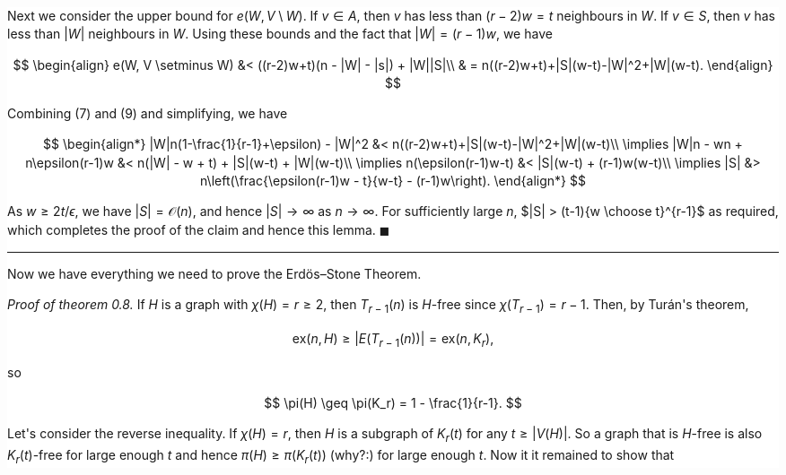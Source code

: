 Next we consider the upper bound for $e(W, V \setminus W)$. 
If $v \in A$, 
then $v$ has less than 
$(r-2)w = t$ neighbours in 
$W$. 
If $v \in S$, then 
$v$ has less than 
$|W|$ neighbours in 
$W$. Using these bounds and the fact that 
$|W| = (r-1)w$, we have

$$
\begin{align}
    e(W, V \setminus W) &< ((r-2)w+t)(n - |W| - |s|) + |W||S|\\
    & = n((r-2)w+t)+|S|(w-t)-|W|^2+|W|(w-t).
\end{align}
$$

Combining (7) and (9) and simplifying, we have

$$
\begin{align*}
    |W|n(1-\frac{1}{r-1}+\epsilon) - |W|^2 &< n((r-2)w+t)+|S|(w-t)-|W|^2+|W|(w-t)\\
    \implies |W|n - wn + n\epsilon(r-1)w &< n(|W| - w + t) + |S|(w-t) + |W|(w-t)\\
    \implies n(\epsilon(r-1)w-t) &< |S|(w-t) + (r-1)w(w-t)\\
    \implies |S| &> n\left(\frac{\epsilon(r-1)w - t}{w-t} - (r-1)w\right).
\end{align*}
$$

As $w \geq 2t/\epsilon$, 
we have $|S| = \mathcal{O}(n)$, 
and hence $|S| \to \infty$ as $n \to \infty$. 
For sufficiently large $n$, 
$|S| > (t-1){w \choose t}^{r-1}$ as required, which completes the proof of the claim and hence this lemma. ◼

---

Now we have everything we need to prove the Erdös–Stone Theorem.

*Proof of theorem 0.8.*
If $H$ is a graph with $\chi(H) = r \geq 2$, then $T_{r-1}(n)$ is $H$-free since $\chi(T_{r-1}) = r - 1$. Then, by Turán's theorem,

$$
    \text{ex}(n,H) \geq |E(T_{r-1}(n))| = \text{ex}(n,K_r),
$$

so 

$$
    \pi(H) \geq \pi(K_r) = 1 - \frac{1}{r-1}.
$$

Let's consider the reverse inequality. If $\chi(H) = r$, 
then $H$ is a subgraph of 
$K_r(t)$ for any 
$t \geq |V(H)|$. So a graph that is 
$H$-free is also 
$K_r(t)$-free for large enough 
$t$ and hence 
$\pi(H) \geq \pi(K_r(t))$ (why?:) for large enough 
$t$. Now it it remained to show that 
